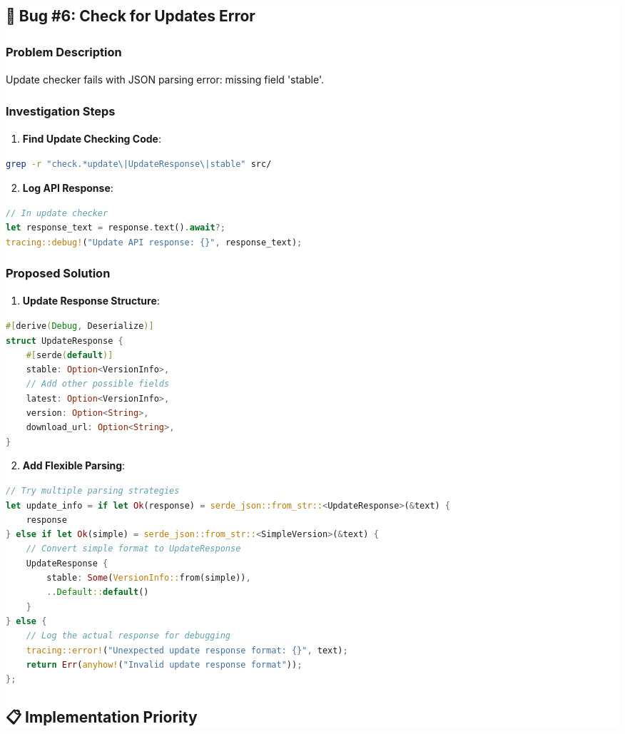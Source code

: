 ## 🐛 Bug #6: Check for Updates Error

### Problem Description
Update checker fails with JSON parsing error: missing field 'stable'.

### Investigation Steps

1. **Find Update Checking Code**:
```bash
grep -r "check.*update\|UpdateResponse\|stable" src/
```

2. **Log API Response**:
```rust
// In update checker
let response_text = response.text().await?;
tracing::debug!("Update API response: {}", response_text);
```

### Proposed Solution

1. **Update Response Structure**:
```rust
#[derive(Debug, Deserialize)]
struct UpdateResponse {
    #[serde(default)]
    stable: Option<VersionInfo>,
    // Add other possible fields
    latest: Option<VersionInfo>,
    version: Option<String>,
    download_url: Option<String>,
}
```

2. **Add Flexible Parsing**:
```rust
// Try multiple parsing strategies
let update_info = if let Ok(response) = serde_json::from_str::<UpdateResponse>(&text) {
    response
} else if let Ok(simple) = serde_json::from_str::<SimpleVersion>(&text) {
    // Convert simple format to UpdateResponse
    UpdateResponse {
        stable: Some(VersionInfo::from(simple)),
        ..Default::default()
    }
} else {
    // Log the actual response for debugging
    tracing::error!("Unexpected update response format: {}", text);
    return Err(anyhow!("Invalid update response format"));
};
```

## 📋 Implementation Priority
